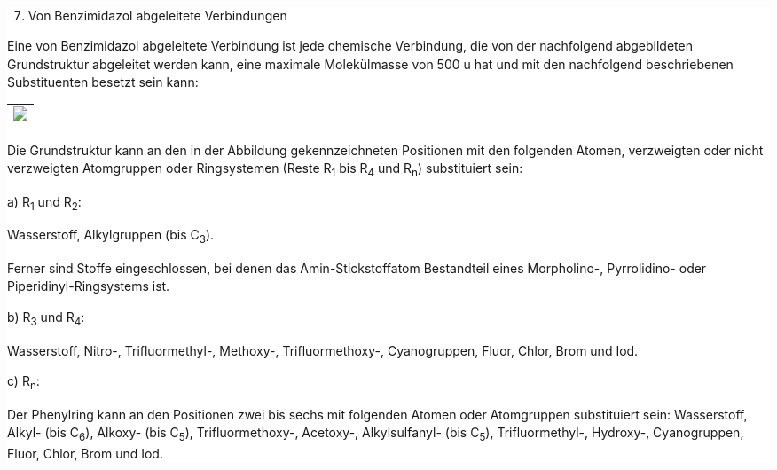 7. Von Benzimidazol abgeleitete Verbindungen

Eine von Benzimidazol abgeleitete Verbindung ist jede chemische Verbindung, die von der nachfolgend abgebildeten Grundstruktur abgeleitet werden kann, eine maximale Molekülmasse von 500 u hat und mit den nachfolgend beschriebenen Substituenten besetzt sein kann:

|                                                    |
|:--------------------------------------------------:|
| ![](https://www.gesetze-im-internet.de/normengrafiken/bgbl1_2022/j1552-1_0560.jpg) |

Die Grundstruktur kann an den in der Abbildung gekennzeichneten Positionen mit den folgenden Atomen, verzweigten oder nicht verzweigten Atomgruppen oder Ringsystemen (Reste R<sub>1</sub> bis R<sub>4</sub> und R<sub>n</sub>) substituiert sein:

a) R<sub>1</sub> und R<sub>2</sub>:

Wasserstoff, Alkylgruppen (bis C<sub>3</sub>).

Ferner sind Stoffe eingeschlossen, bei denen das Amin-Stickstoffatom Bestandteil eines Morpholino-, Pyrrolidino- oder Piperidinyl-Ringsystems ist.

b) R<sub>3</sub> und R<sub>4</sub>:

Wasserstoff, Nitro-, Trifluormethyl-, Methoxy-, Trifluormethoxy-, Cyanogruppen, Fluor, Chlor, Brom und Iod.

c) R<sub>n</sub>:

Der Phenylring kann an den Positionen zwei bis sechs mit folgenden Atomen oder Atomgruppen substituiert sein: Wasserstoff, Alkyl- (bis C<sub>6</sub>), Alkoxy- (bis C<sub>5</sub>), Trifluormethoxy-, Acetoxy-, Alkylsulfanyl- (bis C<sub>5</sub>), Trifluormethyl-, Hydroxy-, Cyanogruppen, Fluor, Chlor, Brom und Iod.
